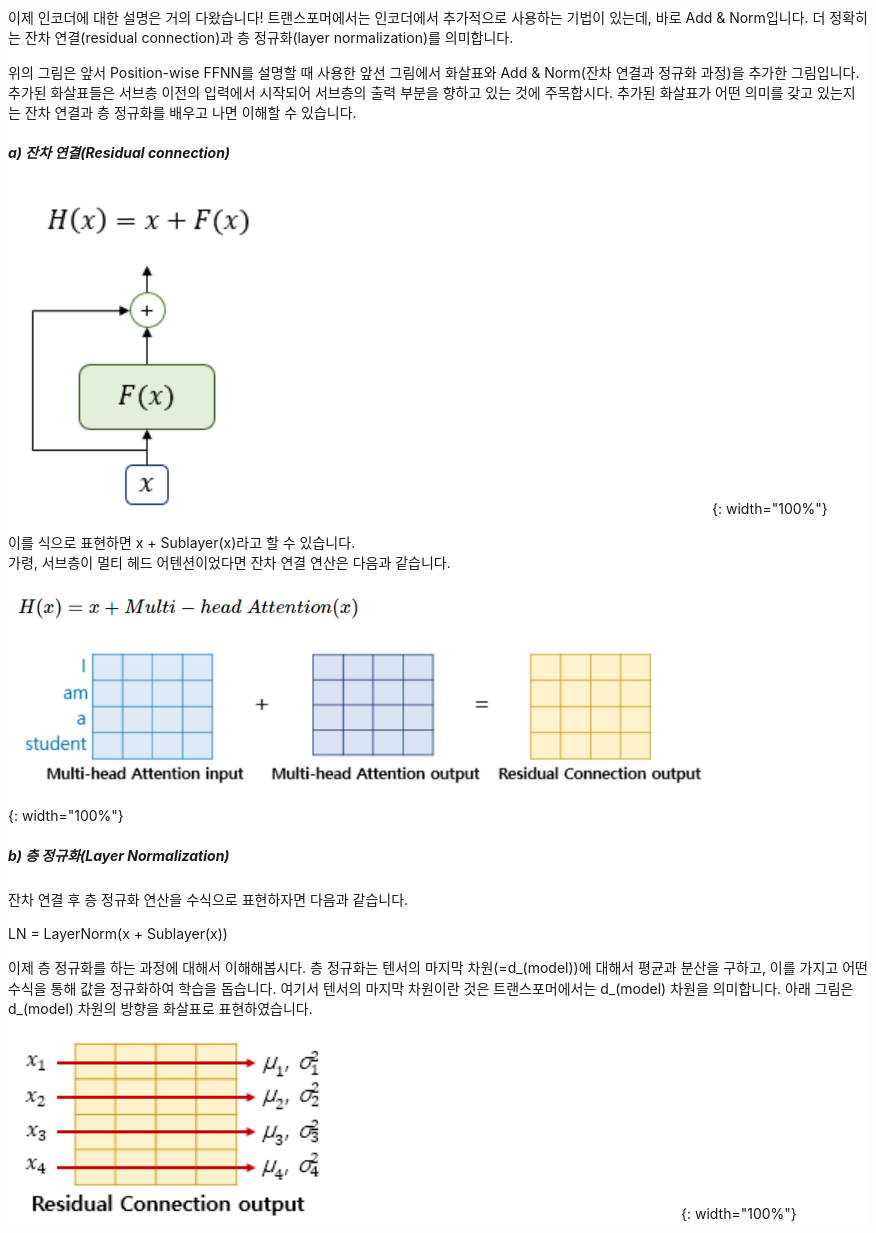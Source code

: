 이제 인코더에 대한 설명은 거의 다왔습니다! 트랜스포머에서는 인코더에서 추가적으로 사용하는 기법이 있는데, 바로 Add & Norm입니다. 더 정확히는 잔차 연결(residual connection)과 층 정규화(layer normalization)를 의미합니다.  

위의 그림은 앞서 Position-wise FFNN를 설명할 때 사용한 앞선 그림에서 화살표와 Add & Norm(잔차 연결과 정규화 과정)을 추가한 그림입니다. 추가된 화살표들은 서브층 이전의 입력에서 시작되어 서브층의 출력 부분을 향하고 있는 것에 주목합시다. 추가된 화살표가 어떤 의미를 갖고 있는지는 잔차 연결과 층 정규화를 배우고 나면 이해할 수 있습니다.  

##### a) 잔차 연결(Residual connection)  

![](/assets/images/transformer_20.png){: width="100%"}  

이를 식으로 표현하면 x + Sublayer(x)라고 할 수 있습니다.  
가령, 서브층이 멀티 헤드 어텐션이었다면 잔차 연결 연산은 다음과 같습니다.  

![](/assets/images/transformer_21.png){: width="100%"}  

##### b) 층 정규화(Layer Normalization)  

잔차 연결 후 층 정규화 연산을 수식으로 표현하자면 다음과 같습니다.  

LN = LayerNorm(x + Sublayer(x))  

이제 층 정규화를 하는 과정에 대해서 이해해봅시다. 층 정규화는 텐서의 마지막 차원(=d_(model))에 대해서 평균과 분산을 구하고, 이를 가지고 어떤 수식을 통해 값을 정규화하여 학습을 돕습니다. 여기서 텐서의 마지막 차원이란 것은 트랜스포머에서는 d_(model) 차원을 의미합니다. 아래 그림은 d_(model) 차원의 방향을 화살표로 표현하였습니다.  

![](/assets/images/transformer_22.png){: width="100%"}  
